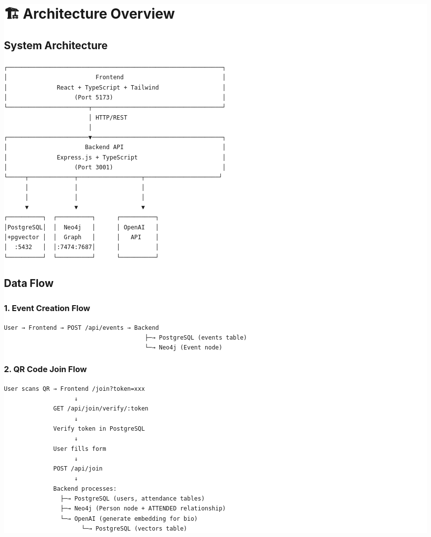 # 🏗️ Architecture Overview

## System Architecture

```
┌─────────────────────────────────────────────────────────────┐
│                         Frontend                            │
│              React + TypeScript + Tailwind                  │
│                   (Port 5173)                               │
└───────────────────────┬─────────────────────────────────────┘
                        │ HTTP/REST
                        │
┌───────────────────────▼─────────────────────────────────────┐
│                      Backend API                            │
│              Express.js + TypeScript                        │
│                   (Port 3001)                               │
└─────┬─────────────┬──────────────────┬─────────────────────┘
      │             │                  │
      │             │                  │
      ▼             ▼                  ▼
┌──────────┐  ┌──────────┐      ┌──────────┐
│PostgreSQL│  │  Neo4j   │      │ OpenAI   │
│+pgvector │  │  Graph   │      │   API    │
│  :5432   │  │:7474:7687│      │          │
└──────────┘  └──────────┘      └──────────┘
```

## Data Flow

### 1. Event Creation Flow

```
User → Frontend → POST /api/events → Backend
                                        ├─→ PostgreSQL (events table)
                                        └─→ Neo4j (Event node)
```

### 2. QR Code Join Flow

```
User scans QR → Frontend /join?token=xxx
                    ↓
              GET /api/join/verify/:token
                    ↓
              Verify token in PostgreSQL
                    ↓
              User fills form
                    ↓
              POST /api/join
                    ↓
              Backend processes:
                ├─→ PostgreSQL (users, attendance tables)
                ├─→ Neo4j (Person node + ATTENDED relationship)
                └─→ OpenAI (generate embedding for bio)
                      └─→ PostgreSQL (vectors table)
```
